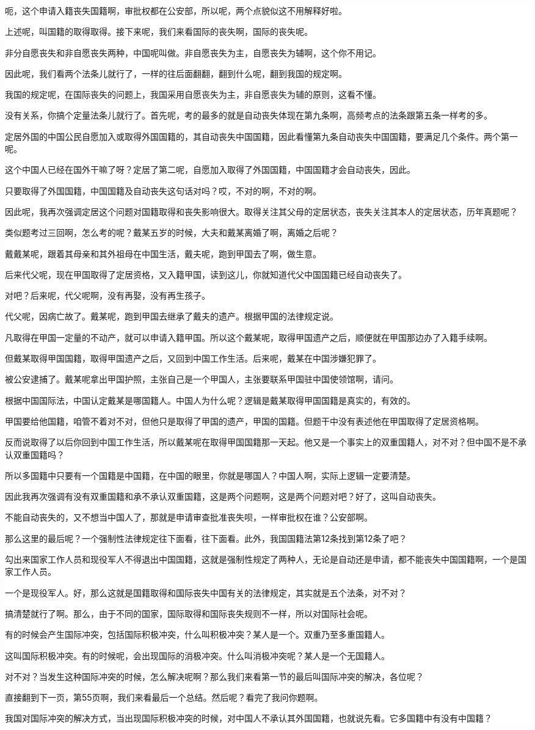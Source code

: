 呃，这个申请入籍丧失国籍啊，审批权都在公安部，所以呢，两个点貌似这不用解释好啦。

上述呢，叫国籍的取得取得。接下来呢，我们来看国际的丧失啊，国际的丧失呢。

非分自愿丧失和非自愿丧失两种，中国呢叫做。非自愿丧失为主，自愿丧失为辅啊，这个你不用记。

因此呢，我们看两个法条儿就行了，一样的往后面翻翻，翻到什么呢，翻到我国的规定啊。

我国的规定呢，在国际丧失的问题上，我国采用自愿丧失为主，非自愿丧失为辅的原则，这看不懂。

没有关系，你搞个定量法条儿就行了。首先呢，考的最多的就是自动丧失体现在第九条啊，高频考点的法条跟第五条一样考的多。

定居外国的中国公民自愿加入或取得外国国籍的，其自动丧失中国国籍，因此看懂第九条自动丧失中国国籍，要满足几个条件。两个第一呢。

这个中国人已经在国外干嘛了呀？定居了第二呢，自愿加入取得了外国国籍，中国国籍才会自动丧失，因此。

只要取得了外国国籍，中国国籍及自动丧失这句话对吗？哎，不对的啊，不对的啊。

因此呢，我再次强调定居这个问题对国籍取得和丧失影响很大。取得关注其父母的定居状态，丧失关注其本人的定居状态，历年真题呢？

类似题考过三回啊，怎么考的呢？戴某五岁的时候，大夫和戴某离婚了啊，离婚之后呢？

戴戴某呢，跟着其母亲和其外祖母在中国生活，戴夫呢，跑到甲国去了啊，做生意。

后来代父呢，现在甲国取得了定居资格，又入籍甲国，读到这儿，你就知道代父中国国籍已经自动丧失了。

对吧？后来呢，代父呢啊，没有再娶，没有再生孩子。

代父呢，因病亡故了。戴某呢，跑到甲国去继承了戴夫的遗产。根据甲国的法律规定说。

凡取得在甲国一定量的不动产，就可以申请入籍甲国。所以这个戴某呢，取得甲国遗产之后，顺便就在甲国那边办了入籍手续啊。

但戴某取得甲国国籍，取得甲国遗产之后，又回到中国工作生活。后来呢，戴某在中国涉嫌犯罪了。

被公安逮捕了。戴某呢拿出甲国护照，主张自己是一个甲国人，主张要联系甲国驻中国使领馆啊，请问。

根据中国国际法，中国认定戴某是哪国籍人。中国人为什么呢？逻辑是戴某取得甲国国籍是真实的，有效的。

甲国要给他国籍，咱管不着对不对，但他只是取得了甲国的遗产，甲国的国籍。但题干中没有表述他在甲国取得了定居资格啊。

反而说取得了以后你回到中国工作生活，所以戴某呢在取得甲国国籍那一天起。他又是一个事实上的双重国籍人，对不对？但中国不是不承认双重国籍吗？

所以多国籍中只要有一个国籍是中国籍，在中国的眼里，你就是哪国人？中国人啊，实际上逻辑一定要清楚。

因此我再次强调有没有双重国籍和承不承认双重国籍，这是两个问题啊，这是两个问题对吧？好了，这叫自动丧失。

不能自动丧失的，又不想当中国人了，那就是申请审查批准丧失呗，一样审批权在谁？公安部啊。

那么这里的最后呢？一个强制性法律规定往下面看，往下面看。此外，我国国籍法第12条找到第12条了吧？

勾出来国家工作人员和现役军人不得退出中国国籍，这就是强制性规定了两种人，无论是自动还是申请，都不能丧失中国国籍啊，一个是国家工作人员。

一个是现役军人。好，那么这就是国籍取得和国际丧失中国有关的法律规定，其实就是五个法条，对不对？

搞清楚就行了啊。那么，由于不同的国家，国际取得和国际丧失规则不一样，所以对国际社会呢。

有的时候会产生国际冲突，包括国际积极冲突，什么叫积极冲突？某人是一个。双重乃至多重国籍人。

这叫国际积极冲突。有的时候呢，会出现国际的消极冲突。什么叫消极冲突呢？某人是一个无国籍人。

对不对？当发生这种国际冲突的时候，怎么解决呢啊？那么我们来看第一节的最后叫国际冲突的解决，各位呢？

直接翻到下一页，第55页啊，我们来看最后一个总结。然后呢？看完了我问你题啊。

我国对国际冲突的解决方式，当出现国际积极冲突的时候，对中国人不承认其外国国籍，也就说先看。它多国籍中有没有中国籍？
